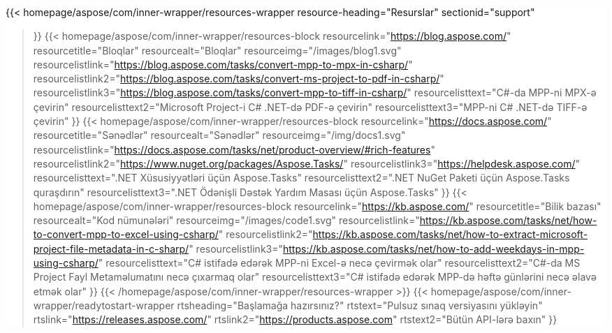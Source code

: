 {{< homepage/aspose/com/inner-wrapper/resources-wrapper
resource-heading="Resurslar"
sectionid="support"
>}}
{{< homepage/aspose/com/inner-wrapper/resources-block
resourcelink="https://blog.aspose.com/"
resourcetitle="Bloqlar"
resourcealt="Bloqlar"
resourceimg="/images/blog1.svg"
resourcelistlink="https://blog.aspose.com/tasks/convert-mpp-to-mpx-in-csharp/"
resourcelistlink2="https://blog.aspose.com/tasks/convert-ms-project-to-pdf-in-csharp/"
resourcelistlink3="https://blog.aspose.com/tasks/convert-mpp-to-tiff-in-csharp/"
resourcelisttext="C#-da MPP-ni MPX-ə çevirin"
resourcelisttext2="Microsoft Project-i C# .NET-də PDF-ə çevirin"
resourcelisttext3="MPP-ni C# .NET-də TIFF-ə çevirin"
>}}
{{< homepage/aspose/com/inner-wrapper/resources-block
resourcelink="https://docs.aspose.com/"
resourcetitle="Sənədlər"
resourcealt="Sənədlər"
resourceimg="/img/docs1.svg"
resourcelistlink="https://docs.aspose.com/tasks/net/product-overview/#rich-features"
resourcelistlink2="https://www.nuget.org/packages/Aspose.Tasks/"
resourcelistlink3="https://helpdesk.aspose.com/"
resourcelisttext=".NET Xüsusiyyətləri üçün Aspose.Tasks"
resourcelisttext2=".NET NuGet Paketi üçün Aspose.Tasks quraşdırın"
resourcelisttext3=".NET Ödənişli Dəstək Yardım Masası üçün Aspose.Tasks"
>}}
{{< homepage/aspose/com/inner-wrapper/resources-block
resourcelink="https://kb.aspose.com/"
resourcetitle="Bilik bazası"
resourcealt="Kod nümunələri"
resourceimg="/images/code1.svg"
resourcelistlink="https://kb.aspose.com/tasks/net/how-to-convert-mpp-to-excel-using-csharp/"
resourcelistlink2="https://kb.aspose.com/tasks/net/how-to-extract-microsoft-project-file-metadata-in-c-sharp/"
resourcelistlink3="https://kb.aspose.com/tasks/net/how-to-add-weekdays-in-mpp-using-csharp/"
resourcelisttext="C# istifadə edərək MPP-ni Excel-ə necə çevirmək olar"
resourcelisttext2="C#-da MS Project Fayl Metaməlumatını necə çıxarmaq olar"
resourcelisttext3="C# istifadə edərək MPP-də həftə günlərini necə əlavə etmək olar"
>}}
{{< /homepage/aspose/com/inner-wrapper/resources-wrapper >}}
{{< homepage/aspose/com/inner-wrapper/readytostart-wrapper
rtsheading="Başlamağa hazırsınız?"
rtstext="Pulsuz sınaq versiyasını yükləyin"
rtslink="https://releases.aspose.com/"
rtslink2="https://products.aspose.com"
rtstext2="Bütün API-lərə baxın"
>}}
